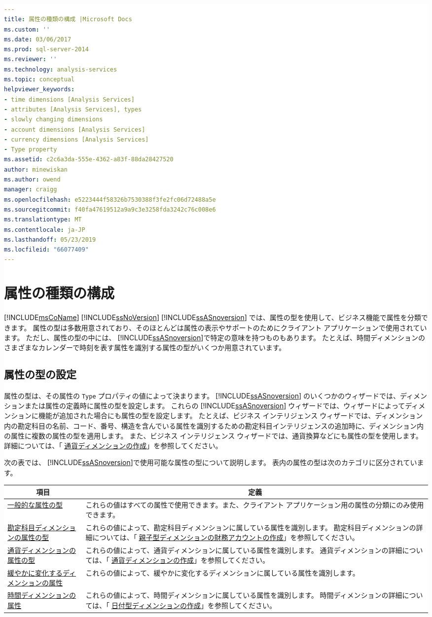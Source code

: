 ```yaml
---
title: 属性の種類の構成 |Microsoft Docs
ms.custom: ''
ms.date: 03/06/2017
ms.prod: sql-server-2014
ms.reviewer: ''
ms.technology: analysis-services
ms.topic: conceptual
helpviewer_keywords:
- time dimensions [Analysis Services]
- attributes [Analysis Services], types
- slowly changing dimensions
- account dimensions [Analysis Services]
- currency dimensions [Analysis Services]
- Type property
ms.assetid: c2c6a3da-555e-4362-a83f-88da28427520
author: minewiskan
ms.author: owend
manager: craigg
ms.openlocfilehash: e5223444f58326b7530388f3fe2fc06d72488a5e
ms.sourcegitcommit: f40fa47619512a9a9c3e3258fda3242c76c008e6
ms.translationtype: MT
ms.contentlocale: ja-JP
ms.lasthandoff: 05/23/2019
ms.locfileid: "66077409"
---
```

# <a name="configure-attribute-types"></a>属性の種類の構成
  [!INCLUDE[msCoName](../../includes/msconame-md.md)] [!INCLUDE[ssNoVersion](../../includes/ssnoversion-md.md)] [!INCLUDE[ssASnoversion](../../includes/ssasnoversion-md.md)] では、属性の型を使用して、ビジネス機能で属性を分類できます。 属性の型は多数用意されており、そのほとんどは属性の表示やサポートのためにクライアント アプリケーションで使用されています。 ただし、属性の型の中には、 [!INCLUDE[ssASnoversion](../../includes/ssasnoversion-md.md)]で特定の意味を持つものもあります。 たとえば、時間ディメンションのさまざまなカレンダーで時刻を表す属性を識別する属性の型がいくつか用意されています。  
  
##  <a name="setting_attibute_types"></a> 属性の型の設定  
 属性の型は、その属性の `Type` プロパティの値によって決まります。 [!INCLUDE[ssASnoversion](../../includes/ssasnoversion-md.md)] のいくつかのウィザードでは、ディメンションまたは属性の定義時に属性の型を設定します。 これらの [!INCLUDE[ssASnoversion](../../includes/ssasnoversion-md.md)] ウィザードでは、ウィザードによってディメンションに機能が追加された場合にも属性の型を設定します。 たとえば、ビジネス インテリジェンス ウィザードでは、ディメンション内の勘定科目の名前、コード、番号、構造を含んでいる属性を識別するための勘定科目インテリジェンスの追加時に、ディメンション内の属性に複数の属性の型を適用します。 また、ビジネス インテリジェンス ウィザードでは、通貨換算などにも属性の型を使用します。 詳細については、「 [通貨ディメンションの作成](database-dimensions-create-a-currency-type-dimension.md)」を参照してください。  
  
 次の表では、 [!INCLUDE[ssASnoversion](../../includes/ssasnoversion-md.md)]で使用可能な属性の型について説明します。 表内の属性の型は次のカテゴリに区分されています。  
  
|項目|定義|  
|----------|----------------|  
|[一般的な属性の型](#general_attribute_types)|これらの値はすべての属性で使用できます。また、クライアント アプリケーション用の属性の分類にのみ使用できます。|  
|[勘定科目ディメンションの属性の型](#account_dimension_attribute_types)|これらの値によって、勘定科目ディメンションに属している属性を識別します。 勘定科目ディメンションの詳細については、「 [親子型ディメンションの財務アカウントの作成](database-dimensions-finance-account-of-parent-child-type.md)」を参照してください。|  
|[通貨ディメンションの属性の型](#currency_dimension_attribute_types)|これらの値によって、通貨ディメンションに属している属性を識別します。 通貨ディメンションの詳細については、「 [通貨ディメンションの作成](database-dimensions-create-a-currency-type-dimension.md)」を参照してください。|  
|[緩やかに変化するディメンションの属性](#slowly_changing_dimension_attribute_types)|これらの値によって、緩やかに変化するディメンションに属している属性を識別します。|  
|[時間ディメンションの属性](#time_dimension_attribute_types)|これらの値によって、時間ディメンションに属している属性を識別します。 時間ディメンションの詳細については、「 [日付型ディメンションの作成](database-dimensions-create-a-date-type-dimension.md)」を参照してください。|  
  